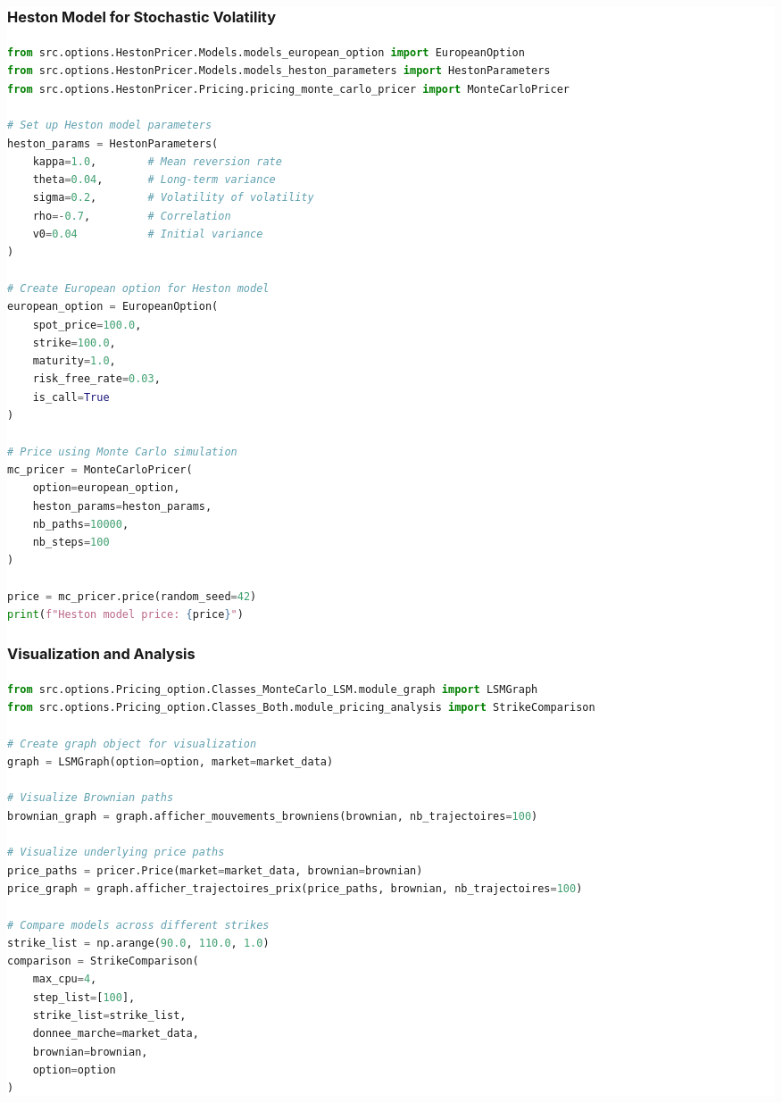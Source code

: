 ### Heston Model for Stochastic Volatility

```python
from src.options.HestonPricer.Models.models_european_option import EuropeanOption
from src.options.HestonPricer.Models.models_heston_parameters import HestonParameters
from src.options.HestonPricer.Pricing.pricing_monte_carlo_pricer import MonteCarloPricer

# Set up Heston model parameters
heston_params = HestonParameters(
    kappa=1.0,        # Mean reversion rate
    theta=0.04,       # Long-term variance
    sigma=0.2,        # Volatility of volatility
    rho=-0.7,         # Correlation
    v0=0.04           # Initial variance
)

# Create European option for Heston model
european_option = EuropeanOption(
    spot_price=100.0,
    strike=100.0,
    maturity=1.0,
    risk_free_rate=0.03,
    is_call=True
)

# Price using Monte Carlo simulation
mc_pricer = MonteCarloPricer(
    option=european_option,
    heston_params=heston_params,
    nb_paths=10000,
    nb_steps=100
)

price = mc_pricer.price(random_seed=42)
print(f"Heston model price: {price}")
```

### Visualization and Analysis

```python
from src.options.Pricing_option.Classes_MonteCarlo_LSM.module_graph import LSMGraph
from src.options.Pricing_option.Classes_Both.module_pricing_analysis import StrikeComparison

# Create graph object for visualization
graph = LSMGraph(option=option, market=market_data)

# Visualize Brownian paths
brownian_graph = graph.afficher_mouvements_browniens(brownian, nb_trajectoires=100)

# Visualize underlying price paths
price_paths = pricer.Price(market=market_data, brownian=brownian)
price_graph = graph.afficher_trajectoires_prix(price_paths, brownian, nb_trajectoires=100)

# Compare models across different strikes
strike_list = np.arange(90.0, 110.0, 1.0)
comparison = StrikeComparison(
    max_cpu=4,
    step_list=[100],
    strike_list=strike_list,
    donnee_marche=market_data,
    brownian=brownian,
    option=option
)

```